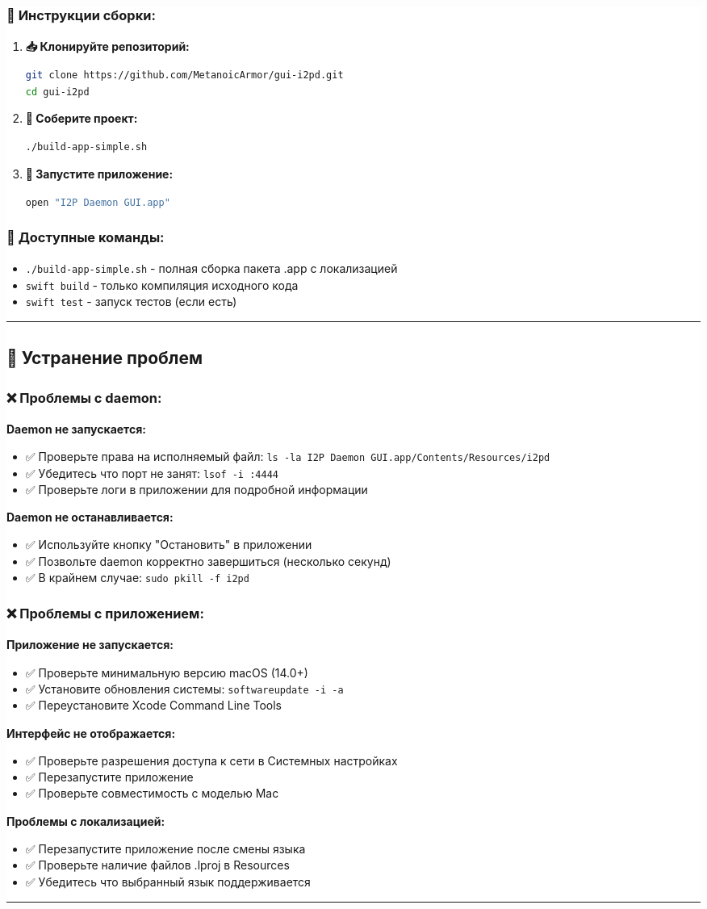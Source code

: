 ### 🚀 **Инструкции сборки:**

1. **📥 Клонируйте репозиторий:**
   ```bash
   git clone https://github.com/MetanoicArmor/gui-i2pd.git
   cd gui-i2pd
   ```

2. **🔨 Соберите проект:**
   ```bash
   ./build-app-simple.sh
   ```

3. **🚀 Запустите приложение:**
   ```bash
   open "I2P Daemon GUI.app"
   ```

### 📜 **Доступные команды:**
- `./build-app-simple.sh` - полная сборка пакета .app с локализацией
- `swift build` - только компиляция исходного кода
- `swift test` - запуск тестов (если есть)

---

## 🔧 Устранение проблем

### ❌ **Проблемы с daemon:**

**Daemon не запускается:**
- ✅ Проверьте права на исполняемый файл: `ls -la I2P Daemon GUI.app/Contents/Resources/i2pd`
- ✅ Убедитесь что порт не занят: `lsof -i :4444`
- ✅ Проверьте логи в приложении для подробной информации

**Daemon не останавливается:**
- ✅ Используйте кнопку "Остановить" в приложении
- ✅ Позвольте daemon корректно завершиться (несколько секунд)
- ✅ В крайнем случае: `sudo pkill -f i2pd`

### ❌ **Проблемы с приложением:**

**Приложение не запускается:**
- ✅ Проверьте минимальную версию macOS (14.0+)
- ✅ Установите обновления системы: `softwareupdate -i -a`
- ✅ Переустановите Xcode Command Line Tools

**Интерфейс не отображается:**
- ✅ Проверьте разрешения доступа к сети в Системных настройках
- ✅ Перезапустите приложение
- ✅ Проверьте совместимость с моделью Mac

**Проблемы с локализацией:**
- ✅ Перезапустите приложение после смены языка
- ✅ Проверьте наличие файлов .lproj в Resources
- ✅ Убедитесь что выбранный язык поддерживается

---